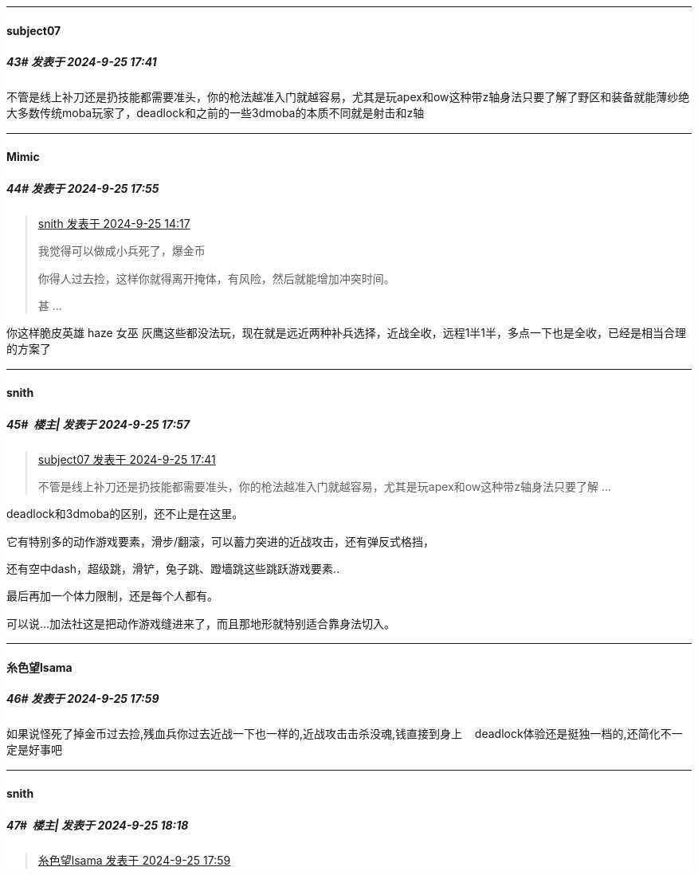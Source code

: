 
*****

####  subject07  
##### 43#       发表于 2024-9-25 17:41

不管是线上补刀还是扔技能都需要准头，你的枪法越准入门就越容易，尤其是玩apex和ow这种带z轴身法只要了解了野区和装备就能薄纱绝大多数传统moba玩家了，deadlock和之前的一些3dmoba的本质不同就是射击和z轴


*****

####  Mimic  
##### 44#       发表于 2024-9-25 17:55

<blockquote><a href="httphttps://bbs.saraba1st.com/2b/forum.php?mod=redirect&amp;goto=findpost&amp;pid=66300707&amp;ptid=2200857" target="_blank">snith 发表于 2024-9-25 14:17</a>

我觉得可以做成小兵死了，爆金币

你得人过去捡，这样你就得离开掩体，有风险，然后就能增加冲突时间。

甚 ...</blockquote>
你这样脆皮英雄 haze 女巫 灰鹰这些都没法玩，现在就是远近两种补兵选择，近战全收，远程1半1半，多点一下也是全收，已经是相当合理的方案了

*****

####  snith  
##### 45#         楼主| 发表于 2024-9-25 17:57

<blockquote><a href="httphttps://bbs.saraba1st.com/2b/forum.php?mod=redirect&amp;goto=findpost&amp;pid=66302841&amp;ptid=2200857" target="_blank">subject07 发表于 2024-9-25 17:41</a>

不管是线上补刀还是扔技能都需要准头，你的枪法越准入门就越容易，尤其是玩apex和ow这种带z轴身法只要了解 ...</blockquote>
deadlock和3dmoba的区别，还不止是在这里。

它有特别多的动作游戏要素，滑步/翻滚，可以蓄力突进的近战攻击，还有弹反式格挡，

还有空中dash，超级跳，滑铲，兔子跳、蹬墙跳这些跳跃游戏要素..

最后再加一个体力限制，还是每个人都有。

可以说...加法社这是把动作游戏缝进来了，而且那地形就特别适合靠身法切入。

*****

####  糸色望lsama  
##### 46#       发表于 2024-9-25 17:59

如果说怪死了掉金币过去捡,残血兵你过去近战一下也一样的,近战攻击击杀没魂,钱直接到身上    deadlock体验还是挺独一档的,还简化不一定是好事吧


*****

####  snith  
##### 47#         楼主| 发表于 2024-9-25 18:18

<blockquote><a href="httphttps://bbs.saraba1st.com/2b/forum.php?mod=redirect&amp;goto=findpost&amp;pid=66303000&amp;ptid=2200857" target="_blank">糸色望lsama 发表于 2024-9-25 17:59</a>
